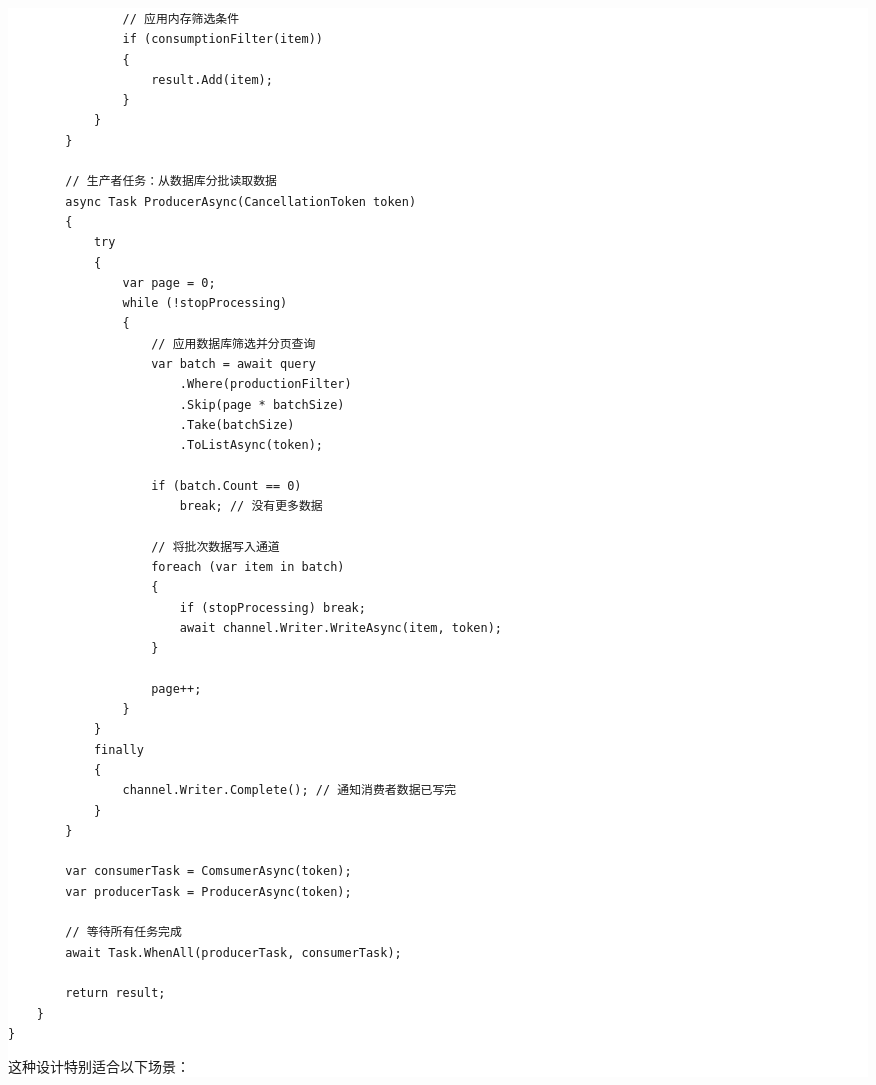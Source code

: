                     // 应用内存筛选条件
                    if (consumptionFilter(item))
                    {
                        result.Add(item);
                    }
                }
            }
    
            // 生产者任务：从数据库分批读取数据
            async Task ProducerAsync(CancellationToken token)
            {
                try
                {
                    var page = 0;
                    while (!stopProcessing)
                    {
                        // 应用数据库筛选并分页查询
                        var batch = await query
                            .Where(productionFilter)
                            .Skip(page * batchSize)
                            .Take(batchSize)
                            .ToListAsync(token);
    
                        if (batch.Count == 0)
                            break; // 没有更多数据
    
                        // 将批次数据写入通道
                        foreach (var item in batch)
                        {
                            if (stopProcessing) break;
                            await channel.Writer.WriteAsync(item, token);
                        }
    
                        page++;
                    }
                }
                finally
                {
                    channel.Writer.Complete(); // 通知消费者数据已写完
                }
            }
    
            var consumerTask = ComsumerAsync(token);
            var producerTask = ProducerAsync(token);
    
            // 等待所有任务完成
            await Task.WhenAll(producerTask, consumerTask);
    
            return result;
        }
    }
    
    

这种设计特别适合以下场景：
